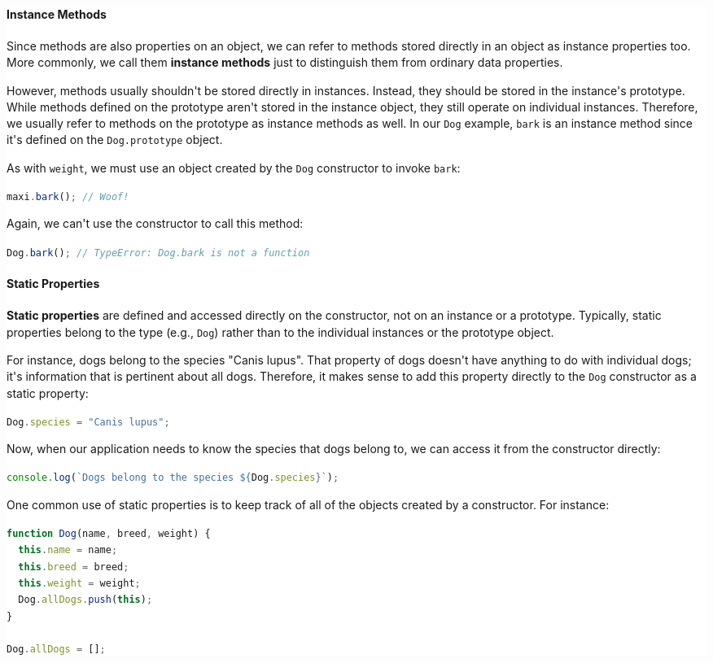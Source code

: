 #### Instance Methods  

Since methods are also properties on an object, we can refer to methods stored directly in an object as instance properties too. More commonly, we call them **instance methods** just to distinguish them from ordinary data properties.  

However, methods usually shouldn't be stored directly in instances. Instead, they should be stored in the instance's prototype. While methods defined on the prototype aren't stored in the instance object, they still operate on individual instances. Therefore, we usually refer to methods on the prototype as instance methods as well. In our `Dog` example, `bark` is an instance method since it's defined on the `Dog.prototype` object.  

As with `weight`, we must use an object created by the `Dog` constructor to invoke `bark`:

```javascript
maxi.bark(); // Woof!
```

Again, we can't use the constructor to call this method:

```javascript
Dog.bark(); // TypeError: Dog.bark is not a function
```

#### Static Properties

**Static properties** are defined and accessed directly on the constructor, not on an instance or a prototype. Typically, static properties belong to the type (e.g., `Dog`) rather than to the individual instances or the prototype object.  

For instance, dogs belong to the species "Canis lupus". That property of dogs doesn't have anything to do with individual dogs; it's information that is pertinent about all dogs. Therefore, it makes sense to add this property directly to the `Dog` constructor as a static property:

```javascript
Dog.species = "Canis lupus";
```

Now, when our application needs to know the species that dogs belong to, we can access it from the constructor directly:  

```javascript
console.log(`Dogs belong to the species ${Dog.species}`);
```

One common use of static properties is to keep track of all of the objects created by a constructor. For instance:  

```javascript
function Dog(name, breed, weight) {
  this.name = name;
  this.breed = breed;
  this.weight = weight;
  Dog.allDogs.push(this);
}

Dog.allDogs = [];
```
